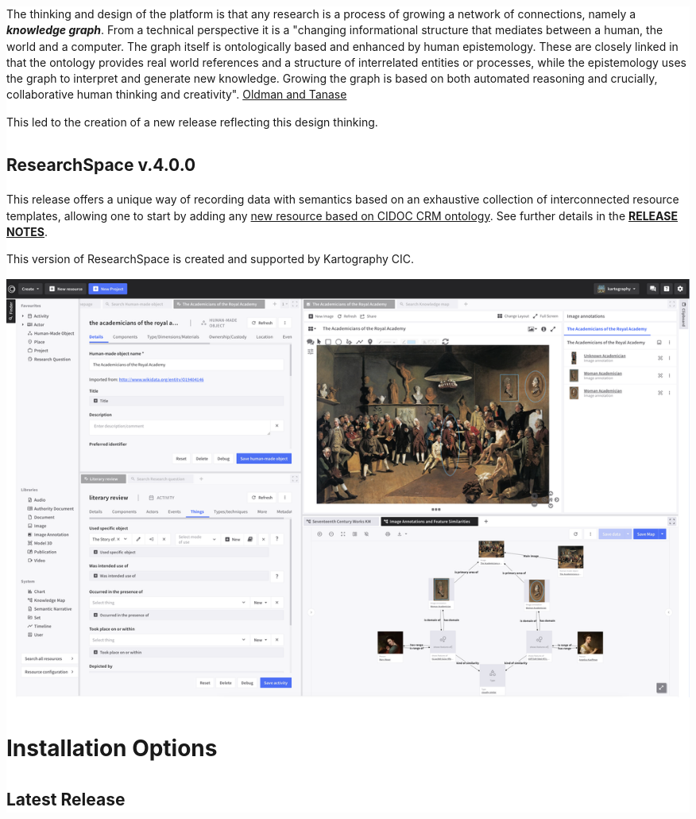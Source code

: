 The thinking and design of the platform is that any research is a process of growing a network of connections, namely a ***knowledge graph***. From a technical perspective it is a "changing informational structure that mediates between a human, the world and a computer. The graph itself is ontologically based and enhanced by human epistemology. These are closely linked in that the ontology provides real world references and a structure of interrelated entities or processes, while the epistemology uses the graph to interpret and generate new knowledge. Growing the graph is based on both automated reasoning and crucially, collaborative human thinking and creativity". [Oldman and Tanase](https://link.springer.com/chapter/10.1007/978-3-030-00668-6_20)

This led to the creation of a new release reflecting this design thinking.

## ResearchSpace v.4.0.0

This release offers a unique way of recording data with semantics based on an exhaustive collection of interconnected resource templates, allowing one to start by adding any [new resource based on CIDOC CRM ontology](./images/release4/NewResource.png). See further details in the **[RELEASE NOTES](release-notes.md)**.

This version of ResearchSpace is created and supported by Kartography CIC.

![Research as Data](./images/release4/ResearchAsData.png)




# Installation Options
## Latest Release
